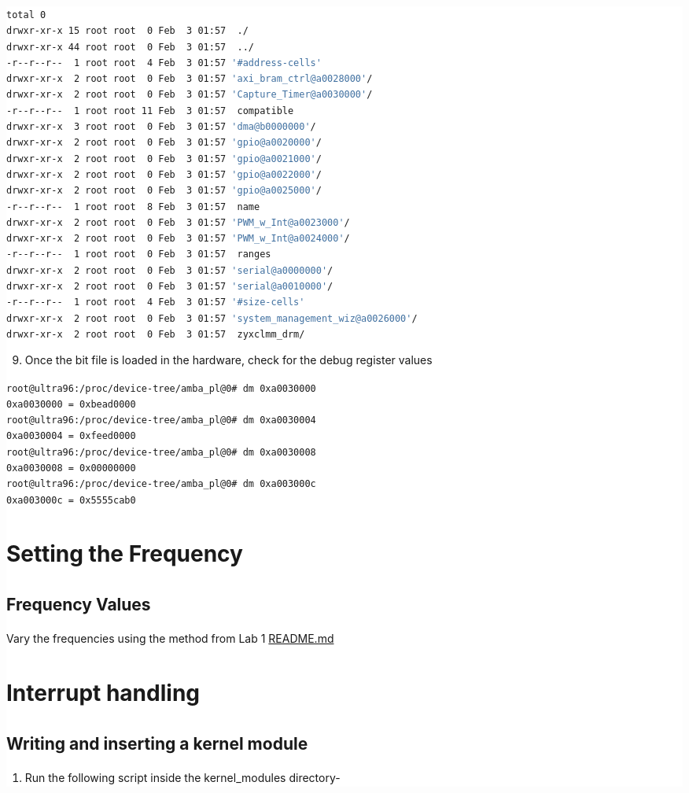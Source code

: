 ``` bash
total 0
drwxr-xr-x 15 root root  0 Feb  3 01:57  ./
drwxr-xr-x 44 root root  0 Feb  3 01:57  ../
-r--r--r--  1 root root  4 Feb  3 01:57 '#address-cells'
drwxr-xr-x  2 root root  0 Feb  3 01:57 'axi_bram_ctrl@a0028000'/
drwxr-xr-x  2 root root  0 Feb  3 01:57 'Capture_Timer@a0030000'/
-r--r--r--  1 root root 11 Feb  3 01:57  compatible
drwxr-xr-x  3 root root  0 Feb  3 01:57 'dma@b0000000'/
drwxr-xr-x  2 root root  0 Feb  3 01:57 'gpio@a0020000'/
drwxr-xr-x  2 root root  0 Feb  3 01:57 'gpio@a0021000'/
drwxr-xr-x  2 root root  0 Feb  3 01:57 'gpio@a0022000'/
drwxr-xr-x  2 root root  0 Feb  3 01:57 'gpio@a0025000'/
-r--r--r--  1 root root  8 Feb  3 01:57  name
drwxr-xr-x  2 root root  0 Feb  3 01:57 'PWM_w_Int@a0023000'/
drwxr-xr-x  2 root root  0 Feb  3 01:57 'PWM_w_Int@a0024000'/
-r--r--r--  1 root root  0 Feb  3 01:57  ranges
drwxr-xr-x  2 root root  0 Feb  3 01:57 'serial@a0000000'/
drwxr-xr-x  2 root root  0 Feb  3 01:57 'serial@a0010000'/
-r--r--r--  1 root root  4 Feb  3 01:57 '#size-cells'
drwxr-xr-x  2 root root  0 Feb  3 01:57 'system_management_wiz@a0026000'/
drwxr-xr-x  2 root root  0 Feb  3 01:57  zyxclmm_drm/

```
9. Once the bit file is loaded in the hardware, check for the debug register values

``` bash
root@ultra96:/proc/device-tree/amba_pl@0# dm 0xa0030000
0xa0030000 = 0xbead0000
root@ultra96:/proc/device-tree/amba_pl@0# dm 0xa0030004
0xa0030004 = 0xfeed0000
root@ultra96:/proc/device-tree/amba_pl@0# dm 0xa0030008
0xa0030008 = 0x00000000
root@ultra96:/proc/device-tree/amba_pl@0# dm 0xa003000c
0xa003000c = 0x5555cab0
```


# Setting the Frequency

## Frequency Values

Vary the frequencies using the method from Lab 1 [README.md](https://github.com/JatinKhare/advancesmcusystems/blob/main/lab1/README.md)

# Interrupt handling

## Writing and inserting a kernel module

1. Run the following script inside the kernel_modules directory-
